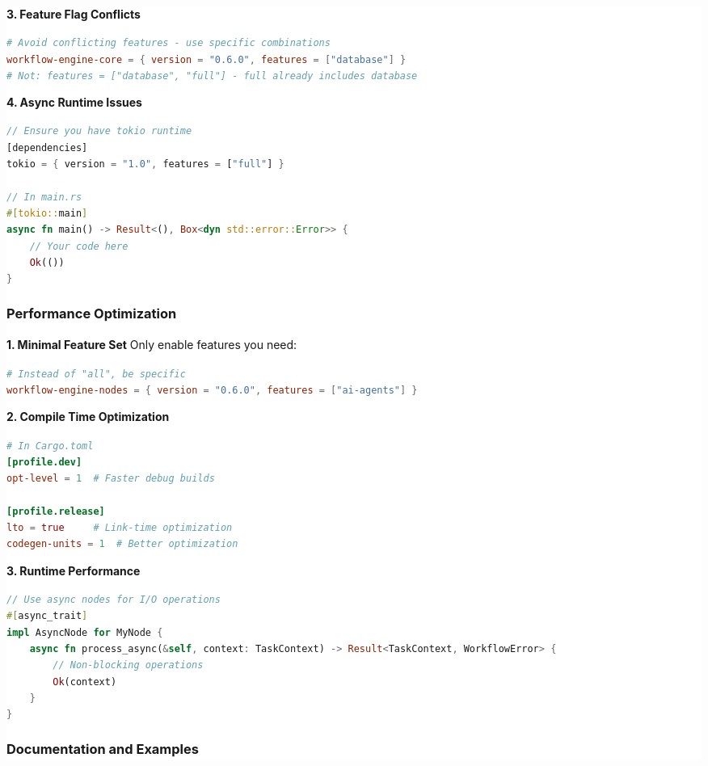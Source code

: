 **3. Feature Flag Conflicts**
```toml
# Avoid conflicting features - use specific combinations
workflow-engine-core = { version = "0.6.0", features = ["database"] }
# Not: features = ["database", "full"] - full already includes database
```

**4. Async Runtime Issues**
```rust
// Ensure you have tokio runtime
[dependencies]
tokio = { version = "1.0", features = ["full"] }

// In main.rs
#[tokio::main]
async fn main() -> Result<(), Box<dyn std::error::Error>> {
    // Your code here
    Ok(())
}
```

### Performance Optimization

**1. Minimal Feature Set**
Only enable features you need:
```toml
# Instead of "all", be specific
workflow-engine-nodes = { version = "0.6.0", features = ["ai-agents"] }
```

**2. Compile Time Optimization**
```toml
# In Cargo.toml
[profile.dev]
opt-level = 1  # Faster debug builds

[profile.release]
lto = true     # Link-time optimization
codegen-units = 1  # Better optimization
```

**3. Runtime Performance**
```rust
// Use async nodes for I/O operations
#[async_trait]
impl AsyncNode for MyNode {
    async fn process_async(&self, context: TaskContext) -> Result<TaskContext, WorkflowError> {
        // Non-blocking operations
        Ok(context)
    }
}
```

### Documentation and Examples
